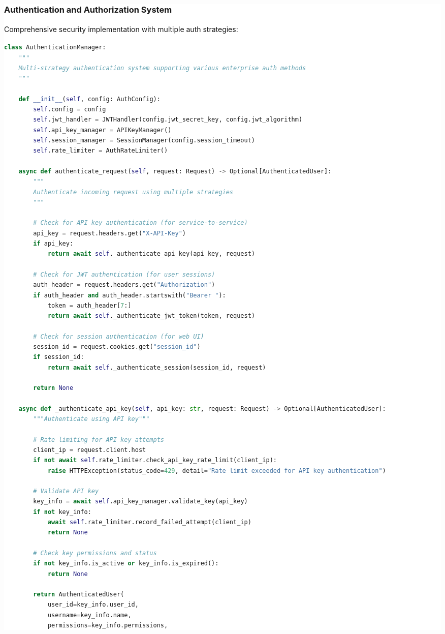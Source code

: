 ### Authentication and Authorization System
Comprehensive security implementation with multiple auth strategies:

```python
class AuthenticationManager:
    """
    Multi-strategy authentication system supporting various enterprise auth methods
    """
    
    def __init__(self, config: AuthConfig):
        self.config = config
        self.jwt_handler = JWTHandler(config.jwt_secret_key, config.jwt_algorithm)
        self.api_key_manager = APIKeyManager()
        self.session_manager = SessionManager(config.session_timeout)
        self.rate_limiter = AuthRateLimiter()
        
    async def authenticate_request(self, request: Request) -> Optional[AuthenticatedUser]:
        """
        Authenticate incoming request using multiple strategies
        """
        
        # Check for API key authentication (for service-to-service)
        api_key = request.headers.get("X-API-Key")
        if api_key:
            return await self._authenticate_api_key(api_key, request)
        
        # Check for JWT authentication (for user sessions)
        auth_header = request.headers.get("Authorization")
        if auth_header and auth_header.startswith("Bearer "):
            token = auth_header[7:]
            return await self._authenticate_jwt_token(token, request)
        
        # Check for session authentication (for web UI)
        session_id = request.cookies.get("session_id")
        if session_id:
            return await self._authenticate_session(session_id, request)
        
        return None
    
    async def _authenticate_api_key(self, api_key: str, request: Request) -> Optional[AuthenticatedUser]:
        """Authenticate using API key"""
        
        # Rate limiting for API key attempts
        client_ip = request.client.host
        if not await self.rate_limiter.check_api_key_rate_limit(client_ip):
            raise HTTPException(status_code=429, detail="Rate limit exceeded for API key authentication")
        
        # Validate API key
        key_info = await self.api_key_manager.validate_key(api_key)
        if not key_info:
            await self.rate_limiter.record_failed_attempt(client_ip)
            return None
        
        # Check key permissions and status
        if not key_info.is_active or key_info.is_expired():
            return None
        
        return AuthenticatedUser(
            user_id=key_info.user_id,
            username=key_info.name,
            permissions=key_info.permissions,
```